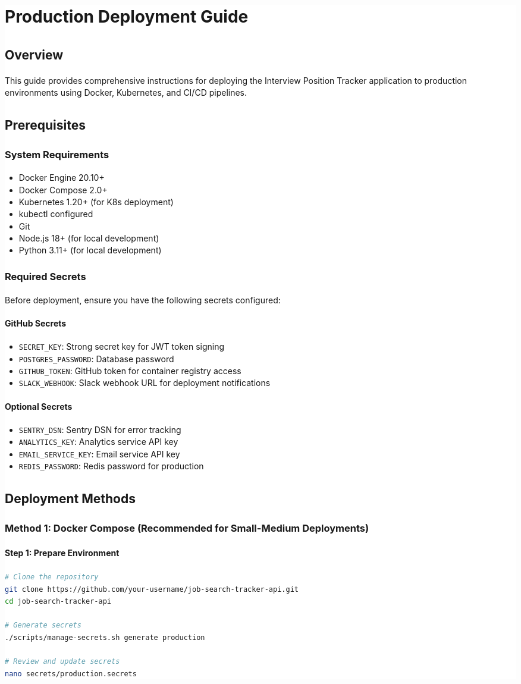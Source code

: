 # Production Deployment Guide

## Overview
This guide provides comprehensive instructions for deploying the Interview Position Tracker application to production environments using Docker, Kubernetes, and CI/CD pipelines.

## Prerequisites

### System Requirements
- Docker Engine 20.10+
- Docker Compose 2.0+
- Kubernetes 1.20+ (for K8s deployment)
- kubectl configured
- Git
- Node.js 18+ (for local development)
- Python 3.11+ (for local development)

### Required Secrets
Before deployment, ensure you have the following secrets configured:

#### GitHub Secrets
- `SECRET_KEY`: Strong secret key for JWT token signing
- `POSTGRES_PASSWORD`: Database password
- `GITHUB_TOKEN`: GitHub token for container registry access
- `SLACK_WEBHOOK`: Slack webhook URL for deployment notifications

#### Optional Secrets
- `SENTRY_DSN`: Sentry DSN for error tracking
- `ANALYTICS_KEY`: Analytics service API key
- `EMAIL_SERVICE_KEY`: Email service API key
- `REDIS_PASSWORD`: Redis password for production

## Deployment Methods

### Method 1: Docker Compose (Recommended for Small-Medium Deployments)

#### Step 1: Prepare Environment
```bash
# Clone the repository
git clone https://github.com/your-username/job-search-tracker-api.git
cd job-search-tracker-api

# Generate secrets
./scripts/manage-secrets.sh generate production

# Review and update secrets
nano secrets/production.secrets
```
